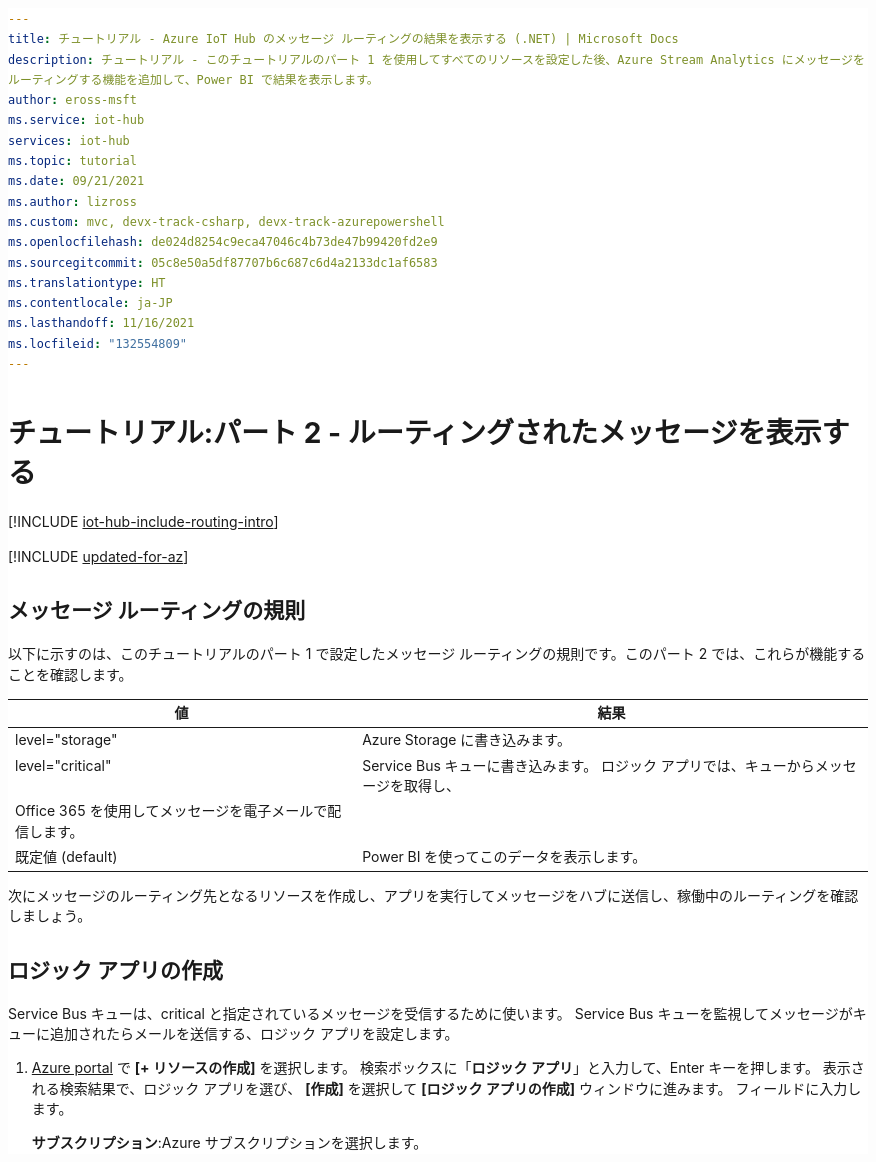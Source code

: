 ```yaml
---
title: チュートリアル - Azure IoT Hub のメッセージ ルーティングの結果を表示する (.NET) | Microsoft Docs
description: チュートリアル - このチュートリアルのパート 1 を使用してすべてのリソースを設定した後、Azure Stream Analytics にメッセージをルーティングする機能を追加して、Power BI で結果を表示します。
author: eross-msft
ms.service: iot-hub
services: iot-hub
ms.topic: tutorial
ms.date: 09/21/2021
ms.author: lizross
ms.custom: mvc, devx-track-csharp, devx-track-azurepowershell
ms.openlocfilehash: de024d8254c9eca47046c4b73de47b99420fd2e9
ms.sourcegitcommit: 05c8e50a5df87707b6c687c6d4a2133dc1af6583
ms.translationtype: HT
ms.contentlocale: ja-JP
ms.lasthandoff: 11/16/2021
ms.locfileid: "132554809"
---
```

# <a name="tutorial-part-2---view-the-routed-messages"></a>チュートリアル:パート 2 - ルーティングされたメッセージを表示する

[!INCLUDE [iot-hub-include-routing-intro](../../includes/iot-hub-include-routing-intro.md)]

[!INCLUDE [updated-for-az](../../includes/updated-for-az.md)]

## <a name="rules-for-routing-the-messages"></a>メッセージ ルーティングの規則

以下に示すのは、このチュートリアルのパート 1 で設定したメッセージ ルーティングの規則です。このパート 2 では、これらが機能することを確認します。

|値 |結果|
|------|------|
|level="storage" |Azure Storage に書き込みます。|
|level="critical" |Service Bus キューに書き込みます。 ロジック アプリでは、キューからメッセージを取得し、 
 Office 365 を使用してメッセージを電子メールで配信します。|
|既定値 (default) |Power BI を使ってこのデータを表示します。|

次にメッセージのルーティング先となるリソースを作成し、アプリを実行してメッセージをハブに送信し、稼働中のルーティングを確認しましょう。

## <a name="create-a-logic-app"></a>ロジック アプリの作成  

Service Bus キューは、critical と指定されているメッセージを受信するために使います。 Service Bus キューを監視してメッセージがキューに追加されたらメールを送信する、ロジック アプリを設定します。

1. [Azure portal](https://portal.azure.com) で **[+ リソースの作成]** を選択します。 検索ボックスに「**ロジック アプリ**」と入力して、Enter キーを押します。 表示される検索結果で、ロジック アプリを選び、 **[作成]** を選択して **[ロジック アプリの作成]** ウィンドウに進みます。 フィールドに入力します。

   **サブスクリプション**:Azure サブスクリプションを選択します。
